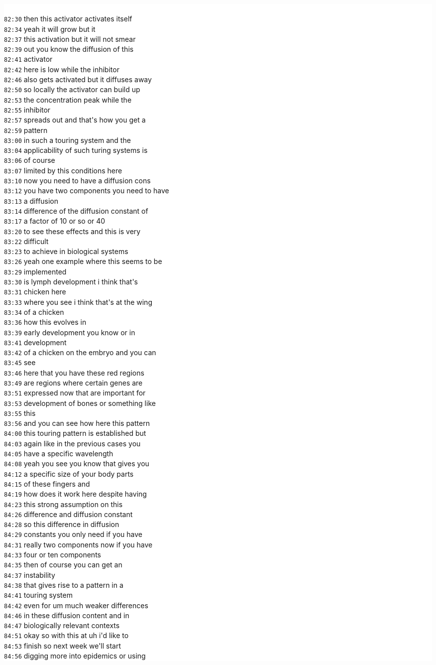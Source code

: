 <br> `82:30` then this activator activates itself
<br> `82:34` yeah it will grow but it
<br> `82:37` this activation but it will not smear
<br> `82:39` out you know the diffusion of this
<br> `82:41` activator
<br> `82:42` here is low while the inhibitor
<br> `82:46` also gets activated but it diffuses away
<br> `82:50` so locally the activator can build up
<br> `82:53` the concentration peak while the
<br> `82:55` inhibitor
<br> `82:57` spreads out and that's how you get a
<br> `82:59` pattern
<br> `83:00` in such a touring system and the
<br> `83:04` applicability of such turing systems is
<br> `83:06` of course
<br> `83:07` limited by this conditions here
<br> `83:10` now you need to have a diffusion cons
<br> `83:12` you have two components you need to have
<br> `83:13` a diffusion
<br> `83:14` difference of the diffusion constant of
<br> `83:17` a factor of 10 or so or 40
<br> `83:20` to see these effects and this is very
<br> `83:22` difficult
<br> `83:23` to achieve in biological systems
<br> `83:26` yeah one example where this seems to be
<br> `83:29` implemented
<br> `83:30` is lymph development i think that's
<br> `83:31` chicken here
<br> `83:33` where you see i think that's at the wing
<br> `83:34` of a chicken
<br> `83:36` how this evolves in
<br> `83:39` early development you know or in
<br> `83:41` development
<br> `83:42` of a chicken on the embryo and you can
<br> `83:45` see
<br> `83:46` here that you have these red regions
<br> `83:49` are regions where certain genes are
<br> `83:51` expressed now that are important for
<br> `83:53` development of bones or something like
<br> `83:55` this
<br> `83:56` and you can see how here this pattern
<br> `84:00` this touring pattern is established but
<br> `84:03` again like in the previous cases you
<br> `84:05` have a specific wavelength
<br> `84:08` yeah you see you know that gives you
<br> `84:12` a specific size of your body parts
<br> `84:15` of these fingers and
<br> `84:19` how does it work here despite having
<br> `84:23` this strong assumption on this
<br> `84:26` difference and diffusion constant
<br> `84:28` so this difference in diffusion
<br> `84:29` constants you only need if you have
<br> `84:31` really two components now if you have
<br> `84:33` four or ten components
<br> `84:35` then of course you can get an
<br> `84:37` instability
<br> `84:38` that gives rise to a pattern in a
<br> `84:41` touring system
<br> `84:42` even for um much weaker differences
<br> `84:46` in these diffusion content and in
<br> `84:47` biologically relevant contexts
<br> `84:51` okay so with this at uh i'd like to
<br> `84:53` finish so next week we'll start
<br> `84:56` digging more into epidemics or using